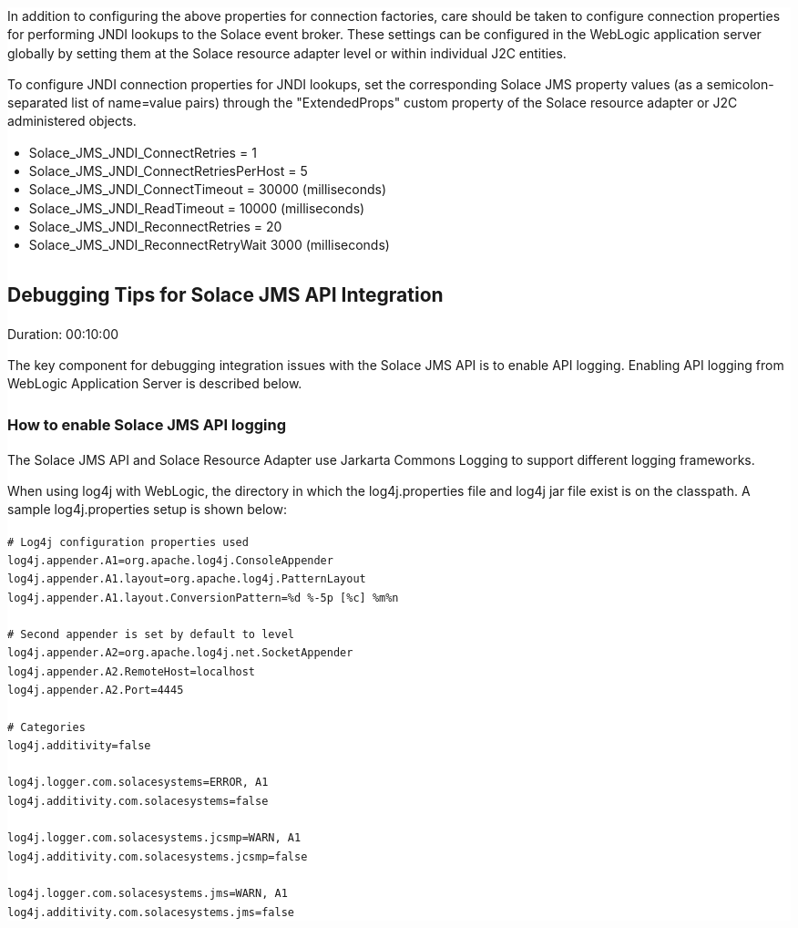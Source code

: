 In addition to configuring the above properties for connection factories, care should be taken to configure connection properties for performing JNDI lookups to the Solace event broker.  These settings can be configured in the WebLogic application server globally by setting them at the Solace resource adapter level or within individual J2C entities.  

To configure JNDI connection properties for JNDI lookups, set the corresponding Solace JMS property values (as a semicolon-separated list of name=value pairs) through the "ExtendedProps" custom property of the Solace resource adapter or J2C administered objects.

* Solace_JMS_JNDI_ConnectRetries = 1
* Solace_JMS_JNDI_ConnectRetriesPerHost = 5
* Solace_JMS_JNDI_ConnectTimeout = 30000 (milliseconds)
* Solace_JMS_JNDI_ReadTimeout = 10000 (milliseconds)
* Solace_JMS_JNDI_ReconnectRetries = 20 
* Solace_JMS_JNDI_ReconnectRetryWait 3000 (milliseconds)

## Debugging Tips for Solace JMS API Integration
Duration: 00:10:00

The key component for debugging integration issues with the Solace JMS API is to enable API logging. Enabling API logging from WebLogic Application Server is described below.

### How to enable Solace JMS API logging

The Solace JMS API and Solace Resource Adapter use Jarkarta Commons Logging to support different logging frameworks.

When using log4j with WebLogic, the directory in which the log4j.properties file and log4j jar file exist is on the classpath. A sample log4j.properties setup is shown below:
 
```
# Log4j configuration properties used
log4j.appender.A1=org.apache.log4j.ConsoleAppender
log4j.appender.A1.layout=org.apache.log4j.PatternLayout
log4j.appender.A1.layout.ConversionPattern=%d %-5p [%c] %m%n
 
# Second appender is set by default to level
log4j.appender.A2=org.apache.log4j.net.SocketAppender
log4j.appender.A2.RemoteHost=localhost
log4j.appender.A2.Port=4445
 
# Categories
log4j.additivity=false
 
log4j.logger.com.solacesystems=ERROR, A1
log4j.additivity.com.solacesystems=false
 
log4j.logger.com.solacesystems.jcsmp=WARN, A1
log4j.additivity.com.solacesystems.jcsmp=false
 
log4j.logger.com.solacesystems.jms=WARN, A1
log4j.additivity.com.solacesystems.jms=false
```

